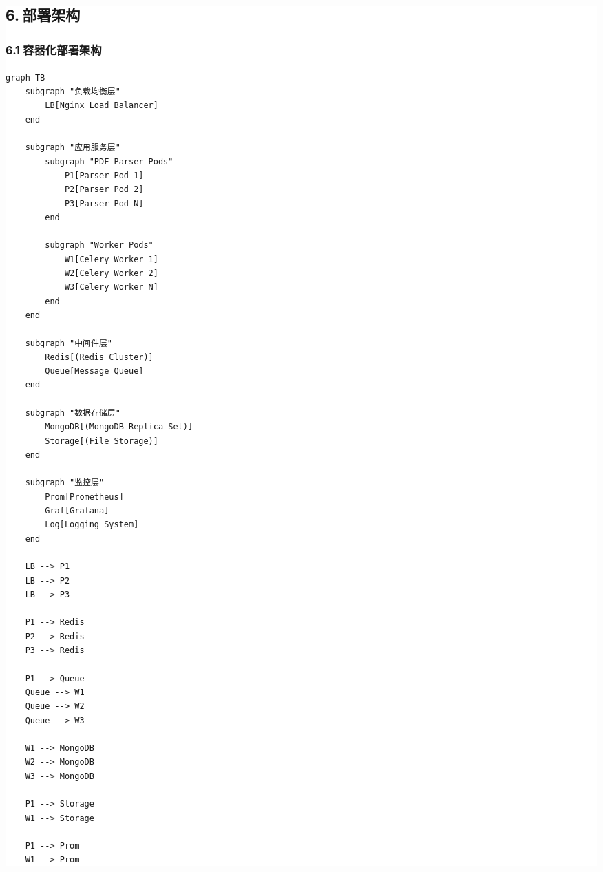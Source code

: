 
## 6. 部署架构

### 6.1 容器化部署架构

```mermaid
graph TB
    subgraph "负载均衡层"
        LB[Nginx Load Balancer]
    end
    
    subgraph "应用服务层"
        subgraph "PDF Parser Pods"
            P1[Parser Pod 1]
            P2[Parser Pod 2]
            P3[Parser Pod N]
        end
        
        subgraph "Worker Pods"
            W1[Celery Worker 1]
            W2[Celery Worker 2]
            W3[Celery Worker N]
        end
    end
    
    subgraph "中间件层"
        Redis[(Redis Cluster)]
        Queue[Message Queue]
    end
    
    subgraph "数据存储层"
        MongoDB[(MongoDB Replica Set)]
        Storage[(File Storage)]
    end
    
    subgraph "监控层"
        Prom[Prometheus]
        Graf[Grafana]
        Log[Logging System]
    end
    
    LB --> P1
    LB --> P2
    LB --> P3
    
    P1 --> Redis
    P2 --> Redis
    P3 --> Redis
    
    P1 --> Queue
    Queue --> W1
    Queue --> W2
    Queue --> W3
    
    W1 --> MongoDB
    W2 --> MongoDB
    W3 --> MongoDB
    
    P1 --> Storage
    W1 --> Storage
    
    P1 --> Prom
    W1 --> Prom
```